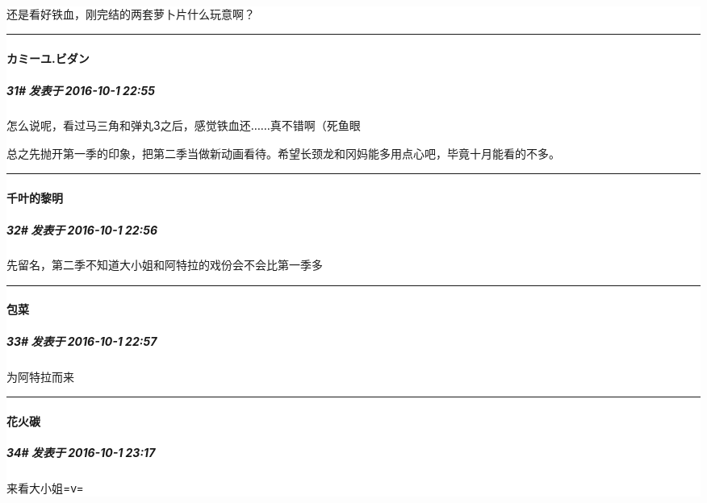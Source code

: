 


还是看好铁血，刚完结的两套萝卜片什么玩意啊？







-----

####  カミーユ.ビダン  
##### 31#       发表于 2016-10-1 22:55




怎么说呢，看过马三角和弹丸3之后，感觉铁血还……真不错啊（死鱼眼


总之先抛开第一季的印象，把第二季当做新动画看待。希望长颈龙和冈妈能多用点心吧，毕竟十月能看的不多。







-----

####  千叶的黎明  
##### 32#       发表于 2016-10-1 22:56




先留名，第二季不知道大小姐和阿特拉的戏份会不会比第一季多







-----

####  包菜  
##### 33#       发表于 2016-10-1 22:57




为阿特拉而来







-----

####  花火碳  
##### 34#       发表于 2016-10-1 23:17




来看大小姐=v=

